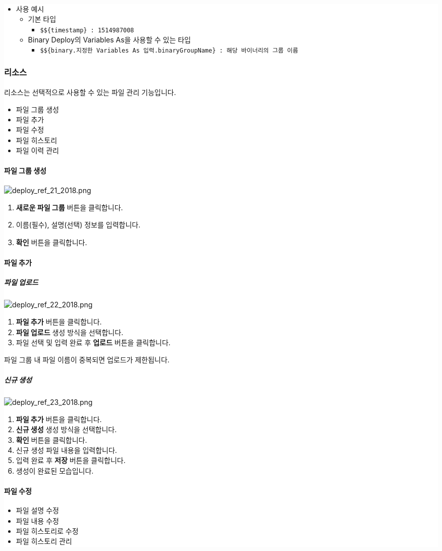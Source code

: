 * 사용 예시
    * 기본 타입
        * `$${timestamp} : 1514987008`
    * Binary Deploy의 Variables As을 사용할 수 있는 타입
        * `$${binary.지정한 Variables As 입력.binaryGroupName} : 해당 바이너리의 그룹 이름`

### 리소스

리소스는 선택적으로 사용할 수 있는 파일 관리 기능입니다.

* 파일 그룹 생성
* 파일 추가
* 파일 수정
* 파일 히스토리
* 파일 이력 관리

#### 파일 그룹 생성

![deploy_ref_21_2018.png](https://static.toastoven.net/prod_tcdeploy/deploy_ref_21_2018.png)

1. **새로운 파일 그룹** 버튼을 클릭합니다.

2. 이름(필수), 설명(선택) 정보를 입력합니다.
3. **확인** 버튼을 클릭합니다.

#### 파일 추가

##### 파일 업로드

![deploy_ref_22_2018.png](https://static.toastoven.net/prod_tcdeploy/deploy_ref_22_2018.png)

1. **파일 추가** 버튼을 클릭합니다.
2. **파일 업로드** 생성 방식을 선택합니다.
3. 파일 선택 및 입력 완료 후 **업로드** 버튼을 클릭합니다.

파일 그룹 내 파일 이름이 중복되면 업로드가 제한됩니다.

##### 신규 생성

![deploy_ref_23_2018.png](https://static.toastoven.net/prod_tcdeploy/deploy_ref_23_2018.png)

1. **파일 추가** 버튼을 클릭합니다.
2. **신규 생성** 생성 방식을 선택합니다.
3. **확인** 버튼을 클릭합니다.
4. 신규 생성 파일 내용을 입력합니다.
5. 입력 완료 후 **저장** 버튼을 클릭합니다.
6. 생성이 완료된 모습입니다.

#### 파일 수정

* 파일 설명 수정
* 파일 내용 수정
* 파일 히스토리로 수정
* 파일 히스토리 관리

